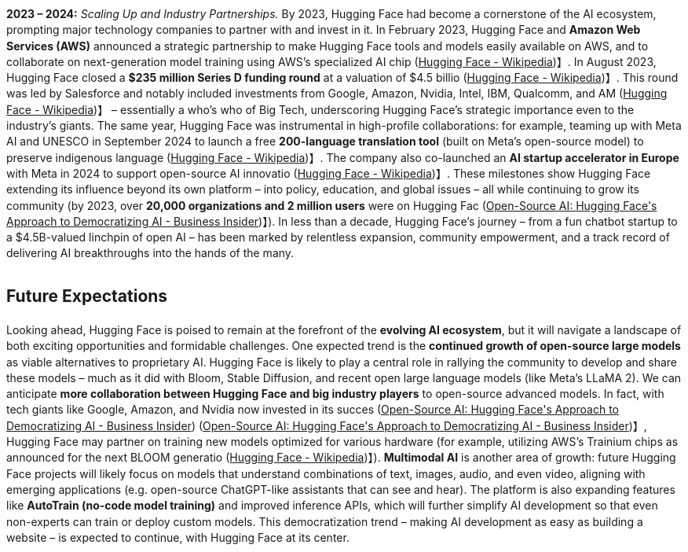 **2023 – 2024:** *Scaling Up and Industry Partnerships.* By 2023, Hugging Face had become a cornerstone of the AI ecosystem, prompting major technology companies to partner with and invest in it. In February 2023, Hugging Face and **Amazon Web Services (AWS)** announced a strategic partnership to make Hugging Face tools and models easily available on AWS, and to collaborate on next-generation model training using AWS’s specialized AI chip ([Hugging Face - Wikipedia](https://en.wikipedia.org/wiki/Hugging_Face#:~:text=In%20February%202023%2C%20the%20company,12))】. In August 2023, Hugging Face closed a **$235 million Series D funding round** at a valuation of $4.5 billio ([Hugging Face - Wikipedia](https://en.wikipedia.org/wiki/Hugging_Face#:~:text=In%20August%202023%2C%20the%20company,13))】. This round was led by Salesforce and notably included investments from Google, Amazon, Nvidia, Intel, IBM, Qualcomm, and AM ([Hugging Face - Wikipedia](https://en.wikipedia.org/wiki/Hugging_Face#:~:text=In%20August%202023%2C%20the%20company,13))】 – essentially a who’s who of Big Tech, underscoring Hugging Face’s strategic importance even to the industry’s giants. The same year, Hugging Face was instrumental in high-profile collaborations: for example, teaming up with Meta AI and UNESCO in September 2024 to launch a free **200-language translation tool** (built on Meta’s open-source model) to preserve indigenous language ([Hugging Face - Wikipedia](https://en.wikipedia.org/wiki/Hugging_Face#:~:text=On%20September%2023%2C%202024%2C%20to,resource%20languages.%5B%2016))】. The company also co-launched an **AI startup accelerator in Europe** with Meta in 2024 to support open-source AI innovatio ([Hugging Face - Wikipedia](https://en.wikipedia.org/wiki/Hugging_Face#:~:text=In%20June%202024%2C%20the%20company,14))】. These milestones show Hugging Face extending its influence beyond its own platform – into policy, education, and global issues – all while continuing to grow its community (by 2023, over **20,000 organizations and 2 million users** were on Hugging Fac ([Open-Source AI: Hugging Face's Approach to Democratizing AI - Business Insider](https://www.businessinsider.com/hugging-face-open-source-ai-approach-2023-12#:~:text=We%27re%20basically%20the%20most%20used,this%20democratization%20of%20artificial%20intelligence))】). In less than a decade, Hugging Face’s journey – from a fun chatbot startup to a $4.5B-valued linchpin of open AI – has been marked by relentless expansion, community empowerment, and a track record of delivering AI breakthroughs into the hands of the many.

## Future Expectations
Looking ahead, Hugging Face is poised to remain at the forefront of the **evolving AI ecosystem**, but it will navigate a landscape of both exciting opportunities and formidable challenges. One expected trend is the **continued growth of open-source large models** as viable alternatives to proprietary AI. Hugging Face is likely to play a central role in rallying the community to develop and share these models – much as it did with Bloom, Stable Diffusion, and recent open large language models (like Meta’s LLaMA 2). We can anticipate **more collaboration between Hugging Face and big industry players** to open-source advanced models. In fact, with tech giants like Google, Amazon, and Nvidia now invested in its succes ([Open-Source AI: Hugging Face's Approach to Democratizing AI - Business Insider](https://www.businessinsider.com/hugging-face-open-source-ai-approach-2023-12#:~:text=,Delangue%20told%20Business%20Insider)) ([Open-Source AI: Hugging Face's Approach to Democratizing AI - Business Insider](https://www.businessinsider.com/hugging-face-open-source-ai-approach-2023-12#:~:text=Hugging%20Face%27s%20product%20is%20mostly,5%20billion%20valuation))】, Hugging Face may partner on training new models optimized for various hardware (for example, utilizing AWS’s Trainium chips as announced for the next BLOOM generatio ([Hugging Face - Wikipedia](https://en.wikipedia.org/wiki/Hugging_Face#:~:text=In%20February%202023%2C%20the%20company,12))】). **Multimodal AI** is another area of growth: future Hugging Face projects will likely focus on models that understand combinations of text, images, audio, and even video, aligning with emerging applications (e.g. open-source ChatGPT-like assistants that can see and hear). The platform is also expanding features like **AutoTrain (no-code model training)** and improved inference APIs, which will further simplify AI development so that even non-experts can train or deploy custom models. This democratization trend – making AI development as easy as building a website – is expected to continue, with Hugging Face at its center.
